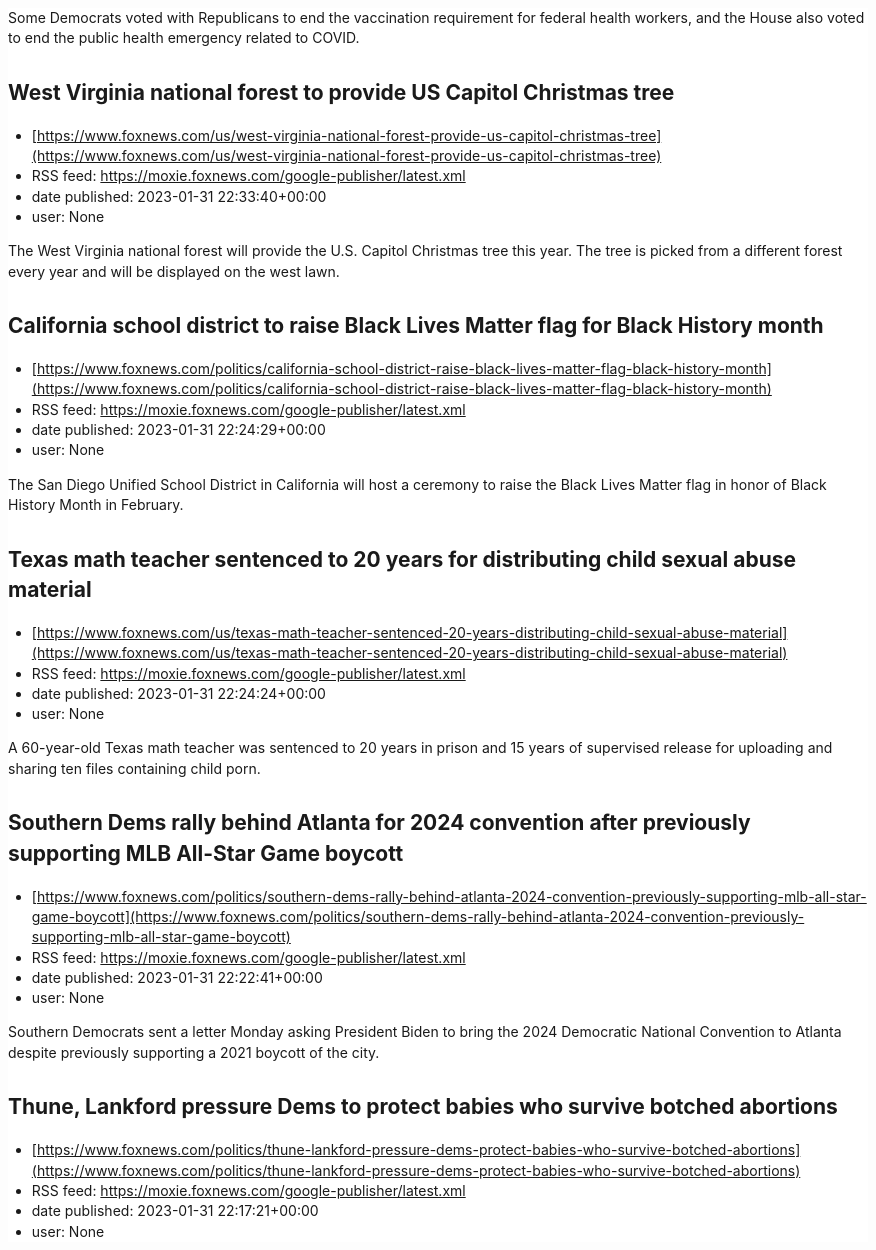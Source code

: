 Some Democrats voted with Republicans to end the vaccination requirement for federal health workers, and the House also voted to end the public health emergency related to COVID.

## West Virginia national forest to provide US Capitol Christmas tree
 - [https://www.foxnews.com/us/west-virginia-national-forest-provide-us-capitol-christmas-tree](https://www.foxnews.com/us/west-virginia-national-forest-provide-us-capitol-christmas-tree)
 - RSS feed: https://moxie.foxnews.com/google-publisher/latest.xml
 - date published: 2023-01-31 22:33:40+00:00
 - user: None

The West Virginia national forest will provide the U.S. Capitol Christmas tree this year. The tree is picked from a different forest every year and will be displayed on the west lawn.

## California school district to raise Black Lives Matter flag for Black History month
 - [https://www.foxnews.com/politics/california-school-district-raise-black-lives-matter-flag-black-history-month](https://www.foxnews.com/politics/california-school-district-raise-black-lives-matter-flag-black-history-month)
 - RSS feed: https://moxie.foxnews.com/google-publisher/latest.xml
 - date published: 2023-01-31 22:24:29+00:00
 - user: None

The San Diego Unified School District in California will host a ceremony to raise the Black Lives Matter flag in honor of Black History Month in February.

## Texas math teacher sentenced to 20 years for distributing child sexual abuse material
 - [https://www.foxnews.com/us/texas-math-teacher-sentenced-20-years-distributing-child-sexual-abuse-material](https://www.foxnews.com/us/texas-math-teacher-sentenced-20-years-distributing-child-sexual-abuse-material)
 - RSS feed: https://moxie.foxnews.com/google-publisher/latest.xml
 - date published: 2023-01-31 22:24:24+00:00
 - user: None

A 60-year-old Texas math teacher was sentenced to 20 years in prison and 15 years of supervised release for uploading and sharing ten files containing child porn.

## Southern Dems rally behind Atlanta for 2024 convention after previously supporting MLB All-Star Game boycott
 - [https://www.foxnews.com/politics/southern-dems-rally-behind-atlanta-2024-convention-previously-supporting-mlb-all-star-game-boycott](https://www.foxnews.com/politics/southern-dems-rally-behind-atlanta-2024-convention-previously-supporting-mlb-all-star-game-boycott)
 - RSS feed: https://moxie.foxnews.com/google-publisher/latest.xml
 - date published: 2023-01-31 22:22:41+00:00
 - user: None

Southern Democrats sent a letter Monday asking President Biden to bring the 2024 Democratic National Convention to Atlanta despite previously supporting a 2021 boycott of the city.

## Thune, Lankford pressure Dems to protect babies who survive botched abortions
 - [https://www.foxnews.com/politics/thune-lankford-pressure-dems-protect-babies-who-survive-botched-abortions](https://www.foxnews.com/politics/thune-lankford-pressure-dems-protect-babies-who-survive-botched-abortions)
 - RSS feed: https://moxie.foxnews.com/google-publisher/latest.xml
 - date published: 2023-01-31 22:17:21+00:00
 - user: None
